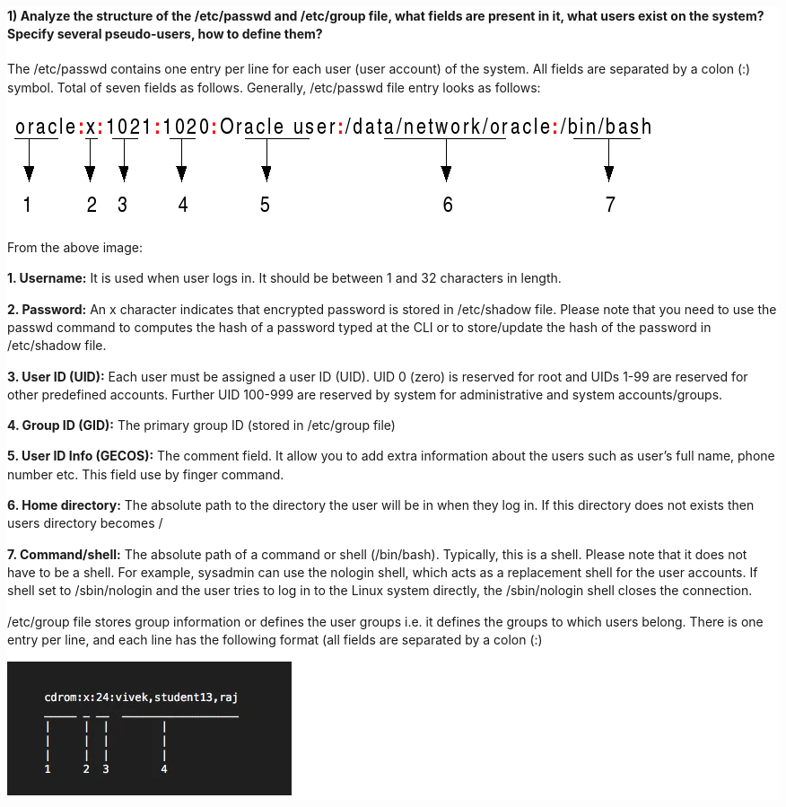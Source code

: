 #### 1) Analyze the structure of the /etc/passwd and /etc/group file, what fields are present in it, what users exist on the system? Specify several pseudo-users, how to define them?

The /etc/passwd contains one entry per line for each user (user account) of the system. All fields are separated by a colon (:) symbol. Total of seven fields as follows. Generally, /etc/passwd file entry looks as follows:

![1_1](img/1_1.png)

From the above image:

**1. Username:** It is used when user logs in. It should be between 1 and 32 characters in length.

**2. Password:** An x character indicates that encrypted password is stored in /etc/shadow file. Please note that you need to use the passwd command to computes the hash of a password typed at the CLI or to store/update the hash of the password in /etc/shadow file.

**3. User ID (UID):** Each user must be assigned a user ID (UID). UID 0 (zero) is reserved for root and UIDs 1-99 are reserved for other predefined accounts. Further UID 100-999 are reserved by system for administrative and system accounts/groups.

**4. Group ID (GID):** The primary group ID (stored in /etc/group file)

**5. User ID Info (GECOS):** The comment field. It allow you to add extra information about the users such as user’s full name, phone number etc. This field use by finger command.

**6. Home directory:** The absolute path to the directory the user will be in when they log in. If this directory does not exists then users directory becomes /

**7. Command/shell:** The absolute path of a command or shell (/bin/bash). Typically, this is a shell. Please note that it does not have to be a shell. For example, sysadmin can use the nologin shell, which acts as a replacement shell for the user accounts. If shell set to /sbin/nologin and the user tries to log in to the Linux system directly, the /sbin/nologin shell closes the connection.

/etc/group file stores group information or defines the user groups i.e. it defines the groups to which users belong. There is one entry per line, and each line has the following format (all fields are separated by a colon (:)

![1_2](img/1_2.png)

